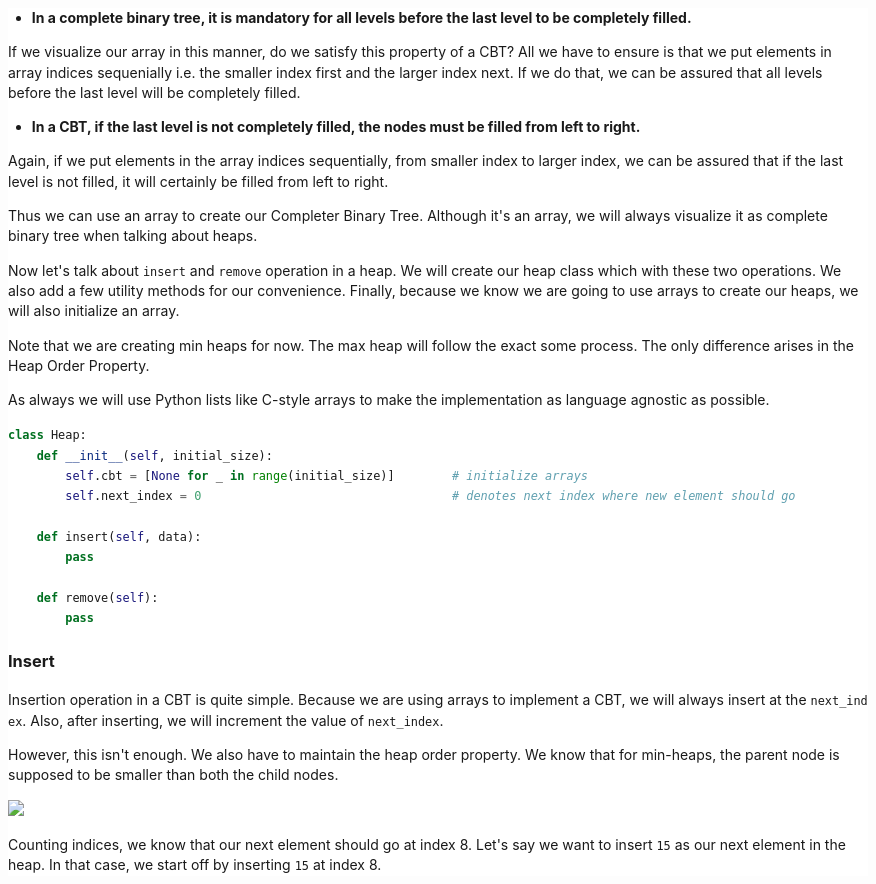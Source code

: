 * **In a complete binary tree, it is mandatory for all levels before the last level to be completely filled.** 

If we visualize our array in this manner, do we satisfy this property of a CBT? All we have to ensure is that we put elements in array indices sequenially i.e. the smaller index first and the larger index next. If we do that, we can be assured that all levels before the last level will be completely filled. 


*  **In a CBT, if the last level is not completely filled, the nodes must be filled from left to right.**

Again, if we put elements in the array indices sequentially, from smaller index to larger index, we can be assured that if the last level is not filled, it will certainly be filled from left to right.


Thus we can use an array to create our Completer Binary Tree. Although it's an array, we will always visualize it as complete binary tree when talking about heaps.

Now let's talk about `insert` and `remove` operation in a heap. We will create our heap class which with these two operations. We also add a few utility methods for our convenience. Finally, because we know we are going to use arrays to create our heaps, we will also initialize an array.

Note that we are creating min heaps for now. The max heap will follow the exact some process. The only difference arises in the Heap Order Property.

As always we will use Python lists like C-style arrays to make the implementation as language agnostic as possible.


```python
class Heap:
    def __init__(self, initial_size):
        self.cbt = [None for _ in range(initial_size)]        # initialize arrays
        self.next_index = 0                                   # denotes next index where new element should go
        
    def insert(self, data):
        pass
    
    def remove(self):
        pass
```

### Insert

Insertion operation in a CBT is quite simple. Because we are using arrays to implement a CBT, we will always insert at the `next_index`. Also, after inserting, we will increment the value of `next_index`.

However, this isn't enough. We also have to maintain the heap order property. We know that for min-heaps, the parent node is supposed to be smaller than both the child nodes. 


<img src='./resources/07-cbt.png'>

Counting indices, we know that our next element should go at index 8. Let's say we want to insert `15` as our next element in the heap. In that case, we start off by inserting `15` at index 8. 
